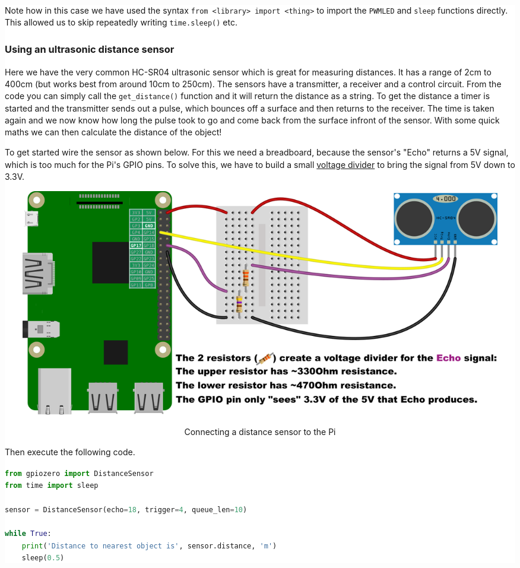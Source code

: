 Note how in this case we have used the syntax `from <library> import <thing>` to import the `PWMLED` and `sleep` functions directly. This allowed us to skip repeatedly writing `time.sleep()` etc.

### Using an ultrasonic distance sensor

Here we have the very common HC-SR04 ultrasonic sensor which is great for measuring distances. It has a range of 2cm to 400cm (but works best from around 10cm to 250cm). The sensors have a transmitter, a receiver and a control circuit. From the code you can simply call the ```get_distance()``` function and it will return the distance as a string. To get the distance a timer is started and the transmitter sends out a pulse, which bounces off a surface and then returns to the receiver. The time is taken again and we now know how long the pulse took to go and come back from the surface infront of the sensor. With some quick maths we can then calculate the distance of the object!

To get started wire the sensor as shown below. For this we need a breadboard, because the sensor's "Echo" returns a 5V signal, which is too much for the Pi's GPIO pins. To solve this, we have to build a small [voltage divider](https://en.wikipedia.org/wiki/Voltage_divider) to bring the signal from 5V down to 3.3V.

<p align="center">
    <img src="images/gpiozero_distance_sensor.png" alt="Connecting an ultrasonic distance sensor" width="800">
    <figcaption align="center">Connecting a distance sensor to the Pi</figcaption>
</p>

Then execute the following code.

```python
from gpiozero import DistanceSensor
from time import sleep

sensor = DistanceSensor(echo=18, trigger=4, queue_len=10)

while True:
    print('Distance to nearest object is', sensor.distance, 'm')
    sleep(0.5)
```
